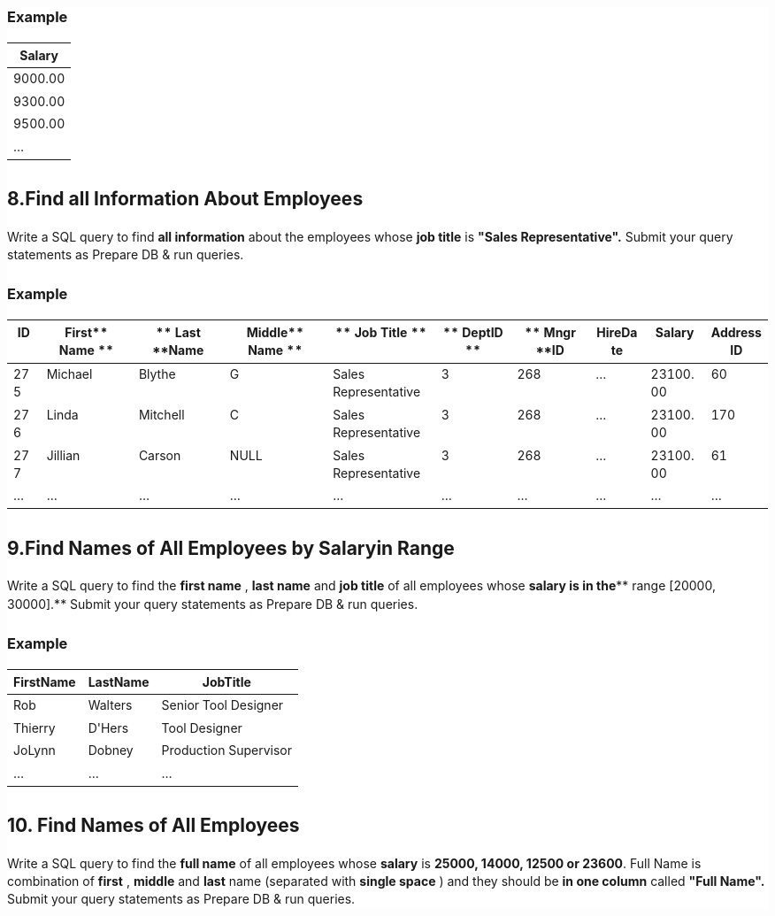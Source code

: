 ### Example

| **Salary** |
| --- |
| 9000.00 |
| 9300.00 |
| 9500.00 |
| … |

## 8.Find all Information About Employees

Write a SQL query to find **all information** about the employees whose **job title** is **&quot;Sales Representative&quot;.** Submit your query statements as Prepare DB &amp; run queries.

### Example

| **ID** | **First**** Name **|** Last ****Name** | **Middle**** Name **|** Job Title **|** DeptID **|** Mngr ****ID** | **HireDate** | **Salary** | **AddressID** |
| --- | --- | --- | --- | --- | --- | --- | --- | --- | --- |
| 275 | Michael | Blythe | G | Sales Representative | 3 | 268 | … | 23100.00 | 60 |
| 276 | Linda | Mitchell | C | Sales Representative | 3 | 268 | … | 23100.00 | 170 |
| 277 | Jillian | Carson | NULL | Sales Representative | 3 | 268 | … | 23100.00 | 61 |
| … | … | … | … | … | … | … | … | … | … |

## 9.Find Names of All Employees by Salaryin Range

Write a SQL query to find the **first name** , **last name** and **job title** of all employees whose **salary is in the**** range [20000, 30000].** Submit your query statements as Prepare DB &amp; run queries.

### Example

| **FirstName** | **LastName** | **JobTitle** |
| --- | --- | --- |
| Rob | Walters | Senior Tool Designer |
| Thierry | D&#39;Hers | Tool Designer |
| JoLynn | Dobney | Production Supervisor |
| … | … | … |

## 10. Find Names of All Employees

Write a SQL query to find the **full name** of all employees whose **salary** is **25000, 14000, 12500 or 23600**. Full Name is combination of **first** , **middle** and **last** name (separated with **single space** ) and they should be **in one column** called **&quot;Full Name&quot;.** Submit your query statements as Prepare DB &amp; run queries.
